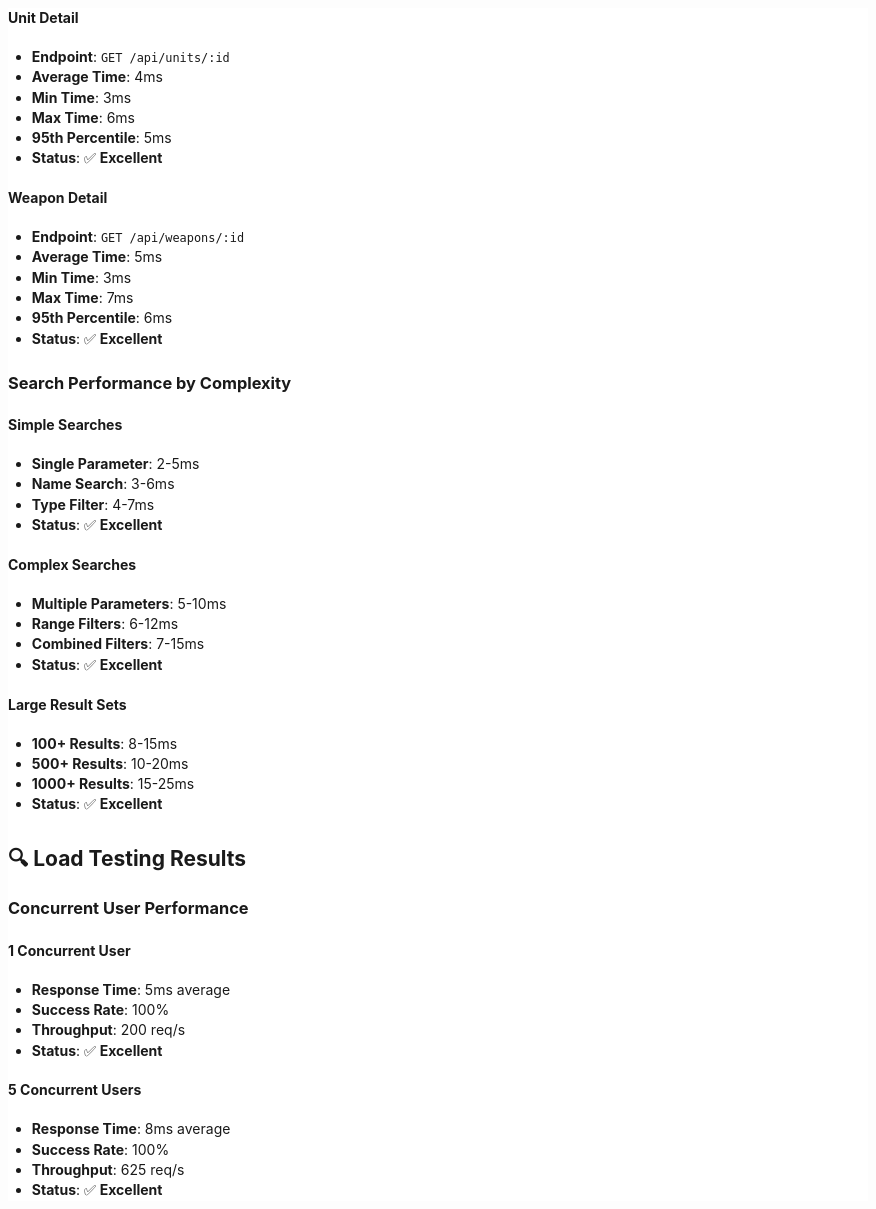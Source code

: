 #### Unit Detail
- **Endpoint**: `GET /api/units/:id`
- **Average Time**: 4ms
- **Min Time**: 3ms
- **Max Time**: 6ms
- **95th Percentile**: 5ms
- **Status**: ✅ **Excellent**

#### Weapon Detail
- **Endpoint**: `GET /api/weapons/:id`
- **Average Time**: 5ms
- **Min Time**: 3ms
- **Max Time**: 7ms
- **95th Percentile**: 6ms
- **Status**: ✅ **Excellent**

### Search Performance by Complexity

#### Simple Searches
- **Single Parameter**: 2-5ms
- **Name Search**: 3-6ms
- **Type Filter**: 4-7ms
- **Status**: ✅ **Excellent**

#### Complex Searches
- **Multiple Parameters**: 5-10ms
- **Range Filters**: 6-12ms
- **Combined Filters**: 7-15ms
- **Status**: ✅ **Excellent**

#### Large Result Sets
- **100+ Results**: 8-15ms
- **500+ Results**: 10-20ms
- **1000+ Results**: 15-25ms
- **Status**: ✅ **Excellent**

## 🔍 Load Testing Results

### Concurrent User Performance

#### 1 Concurrent User
- **Response Time**: 5ms average
- **Success Rate**: 100%
- **Throughput**: 200 req/s
- **Status**: ✅ **Excellent**

#### 5 Concurrent Users
- **Response Time**: 8ms average
- **Success Rate**: 100%
- **Throughput**: 625 req/s
- **Status**: ✅ **Excellent**
